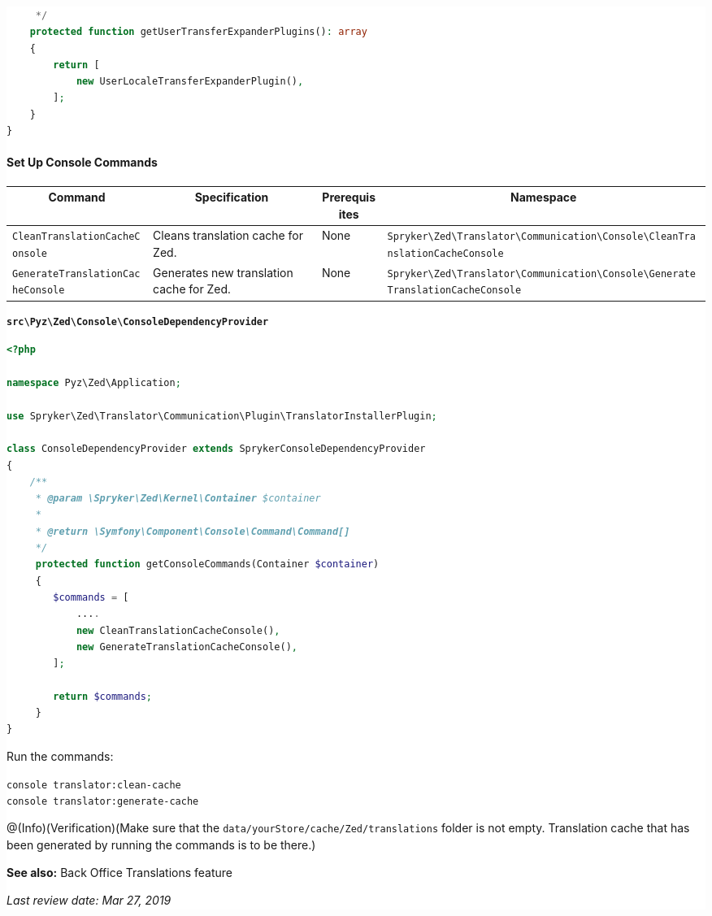 ```php
     */
    protected function getUserTransferExpanderPlugins(): array
    {
        return [
            new UserLocaleTransferExpanderPlugin(),
        ];
    }
}
```

#### Set Up Console Commands

| Command | Specification | Prerequisites | Namespace |
| --- | --- | --- | --- |
| `CleanTranslationCacheConsole` | Cleans translation cache for Zed. | None | `Spryker\Zed\Translator\Communication\Console\CleanTranslationCacheConsole` |
| `GenerateTranslationCacheConsole` | Generates new translation cache for Zed. | None | `Spryker\Zed\Translator\Communication\Console\GenerateTranslationCacheConsole` |

**`src\Pyz\Zed\Console\ConsoleDependencyProvider`**
```php
<?php
 
namespace Pyz\Zed\Application;
 
use Spryker\Zed\Translator\Communication\Plugin\TranslatorInstallerPlugin;
 
class ConsoleDependencyProvider extends SprykerConsoleDependencyProvider
{  
    /**
     * @param \Spryker\Zed\Kernel\Container $container
     *
     * @return \Symfony\Component\Console\Command\Command[]
     */
     protected function getConsoleCommands(Container $container)
     {
        $commands = [
            ....
            new CleanTranslationCacheConsole(),
            new GenerateTranslationCacheConsole(),
        ];
 
        return $commands;
     }
}
```

Run the commands:
```
console translator:clean-cache
console translator:generate-cache
```

@(Info)(Verification)(Make sure that the `data/yourStore/cache/Zed/translations` folder is not empty. Translation cache that has been generated by running the commands is to be there.)

**See also:**
Back Office Translations feature

_Last review date: Mar 27, 2019_